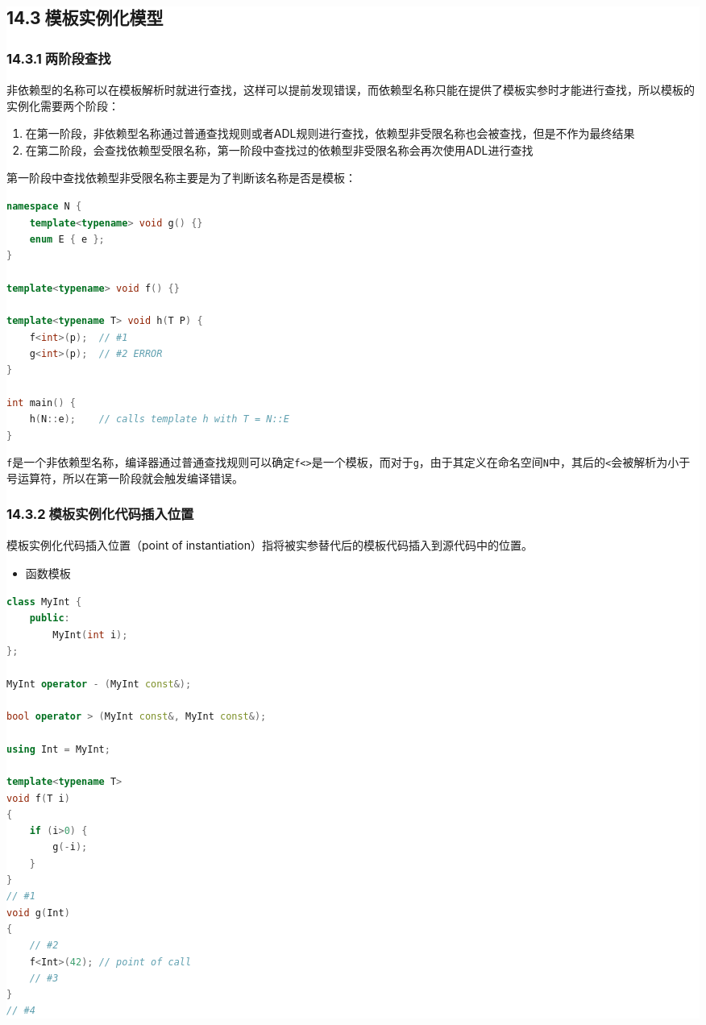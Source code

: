 ## 14.3 模板实例化模型

### 14.3.1 两阶段查找

非依赖型的名称可以在模板解析时就进行查找，这样可以提前发现错误，而依赖型名称只能在提供了模板实参时才能进行查找，所以模板的实例化需要两个阶段：

1. 在第一阶段，非依赖型名称通过普通查找规则或者ADL规则进行查找，依赖型非受限名称也会被查找，但是不作为最终结果
2. 在第二阶段，会查找依赖型受限名称，第一阶段中查找过的依赖型非受限名称会再次使用ADL进行查找

第一阶段中查找依赖型非受限名称主要是为了判断该名称是否是模板：

```cpp
namespace N {
    template<typename> void g() {}
    enum E { e };
}

template<typename> void f() {}

template<typename T> void h(T P) {
    f<int>(p);  // #1
    g<int>(p);  // #2 ERROR
}

int main() {
    h(N::e);    // calls template h with T = N::E
}
```

`f`是一个非依赖型名称，编译器通过普通查找规则可以确定`f<>`是一个模板，而对于`g`，由于其定义在命名空间`N`中，其后的`<`会被解析为小于号运算符，所以在第一阶段就会触发编译错误。

### 14.3.2 模板实例化代码插入位置

模板实例化代码插入位置（point of instantiation）指将被实参替代后的模板代码插入到源代码中的位置。

- 函数模板

```cpp
class MyInt {
    public:
        MyInt(int i);
};

MyInt operator - (MyInt const&);

bool operator > (MyInt const&, MyInt const&);

using Int = MyInt;

template<typename T>
void f(T i)
{
    if (i>0) {
        g(-i);
    }
}
// #1
void g(Int)
{
    // #2
    f<Int>(42); // point of call
    // #3
}
// #4
```
